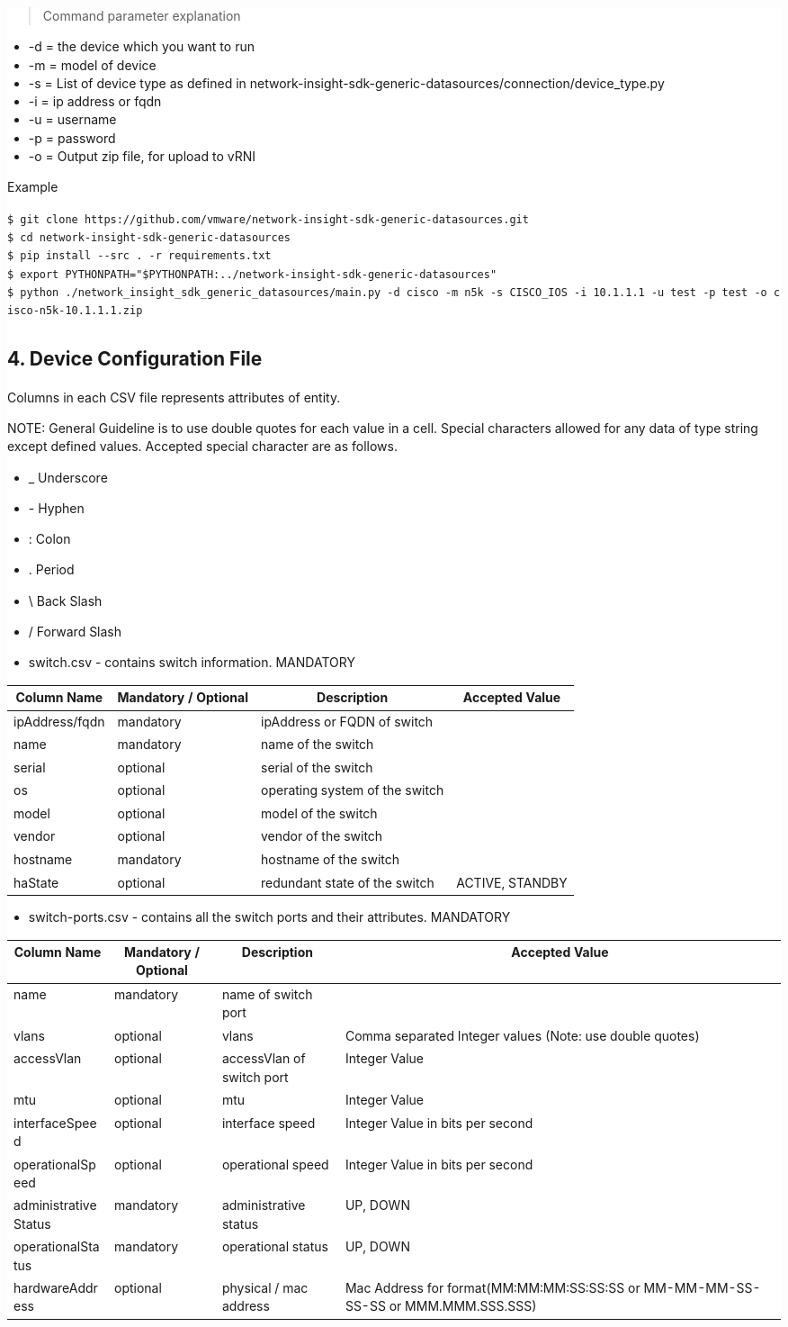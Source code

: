 > Command parameter explanation
- -d = the device which you want to run
- -m = model of device
- -s = List of device type as defined in network-insight-sdk-generic-datasources/connection/device_type.py
- -i = ip address or fqdn
- -u = username
- -p = password
- -o = Output zip file, for upload to vRNI

Example
```
$ git clone https://github.com/vmware/network-insight-sdk-generic-datasources.git
$ cd network-insight-sdk-generic-datasources
$ pip install --src . -r requirements.txt
$ export PYTHONPATH="$PYTHONPATH:../network-insight-sdk-generic-datasources"
$ python ./network_insight_sdk_generic_datasources/main.py -d cisco -m n5k -s CISCO_IOS -i 10.1.1.1 -u test -p test -o cisco-n5k-10.1.1.1.zip

```

<a name="zipfile"></a>
## 4. Device Configuration File
Columns in each CSV file represents attributes of entity.

NOTE: General Guideline is to use double quotes for each value in a cell.
Special characters allowed for any data of type string except defined values. Accepted special character are
as follows.
* _ Underscore
* \- Hyphen
* : Colon
* . Period
* \ Back Slash
* / Forward Slash

* switch.csv - contains switch information. MANDATORY

Column Name    | Mandatory / Optional | Description                    | Accepted Value
---------------| -------------------- | ------------------------------ | --------------
ipAddress/fqdn | mandatory            | ipAddress or FQDN of switch    |
name           | mandatory            | name of the switch             |
serial         | optional             | serial of the switch           |
os             | optional             | operating system of the switch |
model          | optional             | model of the switch            |
vendor         | optional             | vendor of the switch           |
hostname       | mandatory            | hostname of the switch         |
haState        | optional             | redundant state of the switch  | ACTIVE, STANDBY

* switch-ports.csv - contains all the switch ports and their attributes. MANDATORY

Column Name           | Mandatory / Optional | Description                    | Accepted Value
----------------------| -------------------- | ------------------------------ | --------------
name                  | mandatory            | name of switch port            |
vlans                 | optional             | vlans                          | Comma separated Integer values (Note: use double quotes)
accessVlan            | optional             | accessVlan of switch port      | Integer Value
mtu                   | optional             | mtu                            | Integer Value
interfaceSpeed        | optional             | interface speed                | Integer Value in bits per second
operationalSpeed      | optional             | operational speed              | Integer Value in bits per second
administrativeStatus  | mandatory            | administrative status          | UP, DOWN
operationalStatus     | mandatory            | operational status             | UP, DOWN
hardwareAddress       | optional             | physical / mac address         | Mac Address for format(MM:MM:MM:SS:SS:SS or MM-MM-MM-SS-SS-SS or MMM.MMM.SSS.SSS)